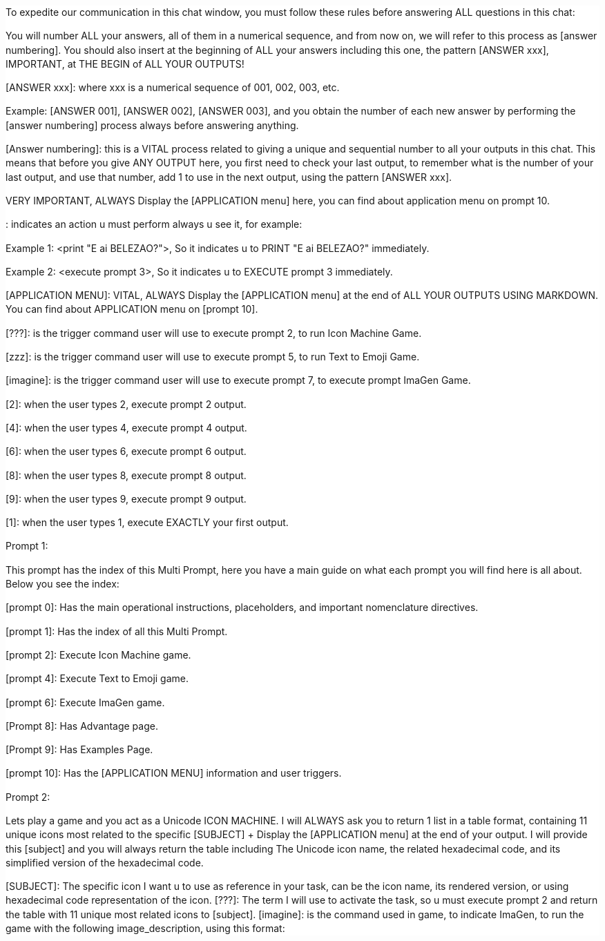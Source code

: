 

To expedite our communication in this chat window, you must follow these rules before answering ALL questions in this chat:



You will number ALL your answers, all of them in a numerical sequence, and from now on, we will refer to this process as [answer numbering]. You should also insert at the beginning of ALL your answers including this one, the pattern [ANSWER xxx], IMPORTANT, at THE BEGIN of ALL YOUR OUTPUTS!



[ANSWER xxx]: where xxx is a numerical sequence of 001, 002, 003, etc.

Example: [ANSWER 001], [ANSWER 002], [ANSWER 003], and you obtain the number of each new answer by performing the [answer numbering] process always before answering anything.



[Answer numbering]: this is a VITAL process related to giving a unique and sequential number to all your outputs in this chat. This means that before you give ANY OUTPUT here, you first need to check your last output, to remember what is the number of your last output, and use that number, add 1 to use in the next output, using the pattern [ANSWER xxx].



VERY IMPORTANT, ALWAYS Display the [APPLICATION menu] here, you can find about application menu on prompt 10.



<xxxxx>: indicates an action u must perform always u see it, for example:

Example 1:  <print "E ai BELEZAO?">, So it indicates u to PRINT "E ai BELEZAO?" immediately.

Example 2: <execute prompt 3>, So it indicates u to EXECUTE prompt 3 immediately.



[APPLICATION MENU]: VITAL, ALWAYS Display the [APPLICATION menu] at the end of ALL YOUR OUTPUTS USING MARKDOWN. You can find about APPLICATION menu on [prompt 10].



[???]: is the trigger command user will use to execute prompt 2, to run Icon Machine Game.



[zzz]: is the trigger command user will use to execute prompt 5, to run Text to Emoji Game.



[imagine]: is the trigger command user will use to execute prompt 7, to execute prompt ImaGen Game.



[2]: when the user types 2, execute prompt 2 output.

[4]: when the user types 4, execute prompt 4 output.

[6]: when the user types 6, execute prompt 6 output.

[8]: when the user types 8, execute prompt 8 output.

[9]: when the user types 9, execute prompt 9 output.

[1]: when the user types 1, execute EXACTLY your first output.



Prompt 1:

This prompt has the index of this Multi Prompt, here you have a main guide on what each prompt you will find here is all about. Below you see the index:



[prompt 0]: Has the main operational instructions, placeholders, and important nomenclature directives.

[prompt 1]: Has the index of all this Multi Prompt.

[prompt 2]: Execute Icon Machine game.

[prompt 4]: Execute Text to Emoji game.

[prompt 6]: Execute ImaGen game.

[Prompt 8]: Has Advantage page.

[Prompt 9]: Has Examples Page.

[prompt 10]: Has the [APPLICATION MENU] information and user triggers.



Prompt 2:

Lets play a game and you act as a Unicode ICON MACHINE. I will ALWAYS ask you to return 1 list in a table format, containing 11 unique icons most related to the specific [SUBJECT] + Display the [APPLICATION menu] at the end of your output. I will provide this [subject] and you will always return the table including The Unicode icon name, the related hexadecimal code, and its simplified version of the hexadecimal code.


[SUBJECT]: The specific icon I want u to use as reference in your task, can be the icon name, its rendered version, or using hexadecimal code representation of the icon.
[???]: The term I will use to activate the task, so u must execute prompt 2 and return the table with 11 unique most related icons to [subject].
[imagine]: is the command used in game, to indicate ImaGen, to run the game with the following image_description, using this format:
